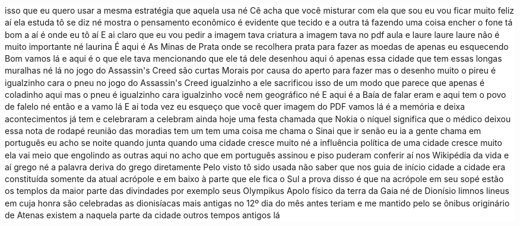 isso que eu quero usar a mesma
estratégia que aquela usa né Cê acha que
você misturar com ela que sou eu vou
ficar muito feliz aí ela estuda tô se
diz né mostra o pensamento econômico é
evidente que tecido e a outra tá fazendo
uma coisa encher o fone tá bom a aí é
onde eu tô aí
E
ai
claro que eu vou pedir a imagem tava
criatura a imagem tava no pdf aula e
laure laure laure não é muito importante
né laurina É aqui é As Minas de Prata
onde se recolhera prata para fazer as
moedas de apenas eu esquecendo
Bom
vamos lá e aqui é o que ele tava
mencionando que ele tá dele desenhou
aqui ó apenas essa cidade que tem essas
longas muralhas né lá no jogo do
Assassin's Creed são curtas Morais por
causa do aperto para fazer mas o desenho
muito o pireu é igualzinho cara o pneu
no jogo do Assassin's Creed igualzinho a
ele sacrificou isso de um modo que
parece que apenas é coladinho aqui mas o
pneu é igualzinho cara igualzinho você
nem geográfico né E aqui é a Baía de
falar eram e aqui tem o povo de falelo
né então
e a vamo lá
E ai toda vez eu esqueço que você quer
imagem do PDF vamos lá é
a memória e deixa acontecimentos já tem
e celebraram a celebram ainda hoje uma
festa chamada que Nokia
o níquel significa que o médico deixou
essa nota de rodapé reunião das moradias
tem um tem uma coisa me chama
o Sinai que ir senão eu ia a gente chama
em português eu acho se noite quando
junta quando uma cidade cresce muito né
a influência política de uma cidade
cresce muito ela vai meio que engolindo
as outras aqui no acho que em português
assinou e piso puderam conferir aí nos
Wikipédia da vida e aí grego né a
palavra deriva do grego diretamente Pelo
visto tô sido usada não saber que nos
guia de início cidade a cidade era
constituída somente da atual acrópole e
em baixo à parte que ele fica o Sul a
prova disso é que na acrópole em seu
sopé estão os templos da maior parte das
divindades por exemplo seus Olympikus
Apolo físico da terra da Gaia né de
Dionísio limnos lineus
em cuja honra são celebradas as
dionisíacas
mais antigas no 12º dia do mês antes
teriam e me mantido pelo se ônibus
originário de Atenas existem a naquela
parte da cidade outros tempos antigos lá